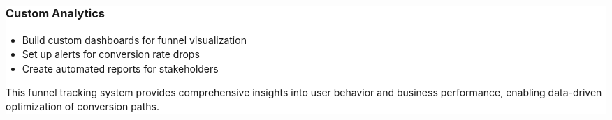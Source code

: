 ### Custom Analytics

- Build custom dashboards for funnel visualization
- Set up alerts for conversion rate drops
- Create automated reports for stakeholders

This funnel tracking system provides comprehensive insights into user behavior and business performance, enabling data-driven optimization of conversion paths.

